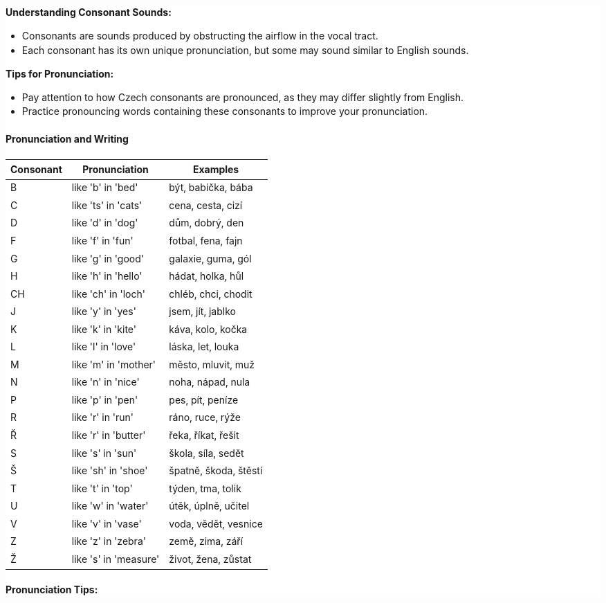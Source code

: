 **Understanding Consonant Sounds:**

- Consonants are sounds produced by obstructing the airflow in the vocal tract.
- Each consonant has its own unique pronunciation, but some may sound similar to English sounds.

**Tips for Pronunciation:**
- Pay attention to how Czech consonants are pronounced, as they may differ slightly from English.
- Practice pronouncing words containing these consonants to improve your pronunciation.

#### Pronunciation and Writing

| Consonant | Pronunciation              | Examples                   |
|-----------|----------------------------|----------------------------|
| B         | like 'b' in 'bed'          | být, babička, bába         |
| C         | like 'ts' in 'cats'        | cena, cesta, cizí          |
| D         | like 'd' in 'dog'          | dům, dobrý, den            |
| F         | like 'f' in 'fun'          | fotbal, fena, fajn          |
| G         | like 'g' in 'good'         | galaxie, guma, gól         |
| H         | like 'h' in 'hello'        | hádat, holka, hůl          |
| CH        | like 'ch' in 'loch'        | chléb, chci, chodit        |
| J         | like 'y' in 'yes'          | jsem, jít, jablko          |
| K         | like 'k' in 'kite'         | káva, kolo, kočka          |
| L         | like 'l' in 'love'         | láska, let, louka          |
| M         | like 'm' in 'mother'       | město, mluvit, muž         |
| N         | like 'n' in 'nice'         | noha, nápad, nula          |
| P         | like 'p' in 'pen'          | pes, pít, peníze           |
| R         | like 'r' in 'run'          | ráno, ruce, rýže           |
| Ř         | like 'r' in 'butter'       | řeka, říkat, řešit         |
| S         | like 's' in 'sun'          | škola, síla, sedět         |
| Š         | like 'sh' in 'shoe'        | špatně, škoda, štěstí      |
| T         | like 't' in 'top'          | týden, tma, tolik          |
| U         | like 'w' in 'water'        | útěk, úplně, učitel        |
| V         | like 'v' in 'vase'         | voda, vědět, vesnice       |
| Z         | like 'z' in 'zebra'        | země, zima, září           |
| Ž         | like 's' in 'measure'      | život, žena, zůstat         |

#### Pronunciation Tips:
